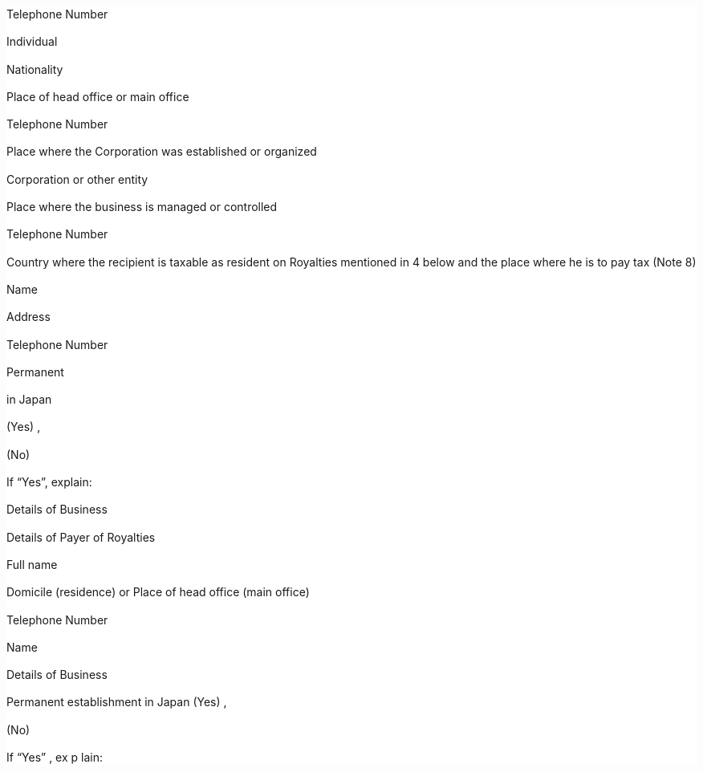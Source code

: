 Telephone Number

Individual

Nationality

Place of head office or main office

Telephone Number

Place where the Corporation was established or organized

Corporation or other entity

Place where the business is managed or controlled

Telephone Number

Country where the recipient is taxable as resident on Royalties mentioned in 4 below and the place where he is to pay tax (Note 8)

Name

Address

Telephone Number

Permanent

 in
Japan

(Yes) ,

(No)

If “Yes”, explain:

Details of Business


Details of Payer of Royalties

Full name

Domicile (residence) or Place of head office (main office)

Telephone Number

Name

Details of Business

Permanent establishment in Japan
(Yes) ,

(No)

If “Yes”
,
ex
p
lain:
